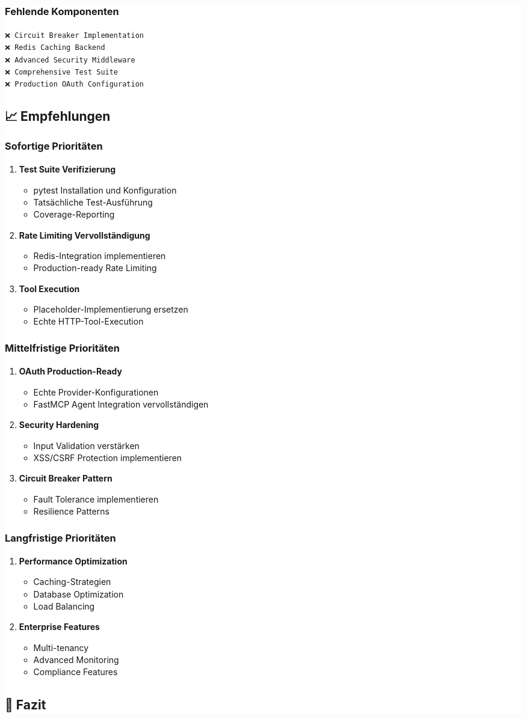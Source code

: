 ### Fehlende Komponenten
```
❌ Circuit Breaker Implementation
❌ Redis Caching Backend
❌ Advanced Security Middleware
❌ Comprehensive Test Suite
❌ Production OAuth Configuration
```

## 📈 Empfehlungen

### Sofortige Prioritäten

1. **Test Suite Verifizierung**
   - pytest Installation und Konfiguration
   - Tatsächliche Test-Ausführung
   - Coverage-Reporting

2. **Rate Limiting Vervollständigung**
   - Redis-Integration implementieren
   - Production-ready Rate Limiting

3. **Tool Execution**
   - Placeholder-Implementierung ersetzen
   - Echte HTTP-Tool-Execution

### Mittelfristige Prioritäten

1. **OAuth Production-Ready**
   - Echte Provider-Konfigurationen
   - FastMCP Agent Integration vervollständigen

2. **Security Hardening**
   - Input Validation verstärken
   - XSS/CSRF Protection implementieren

3. **Circuit Breaker Pattern**
   - Fault Tolerance implementieren
   - Resilience Patterns

### Langfristige Prioritäten

1. **Performance Optimization**
   - Caching-Strategien
   - Database Optimization
   - Load Balancing

2. **Enterprise Features**
   - Multi-tenancy
   - Advanced Monitoring
   - Compliance Features

## 🎯 Fazit
